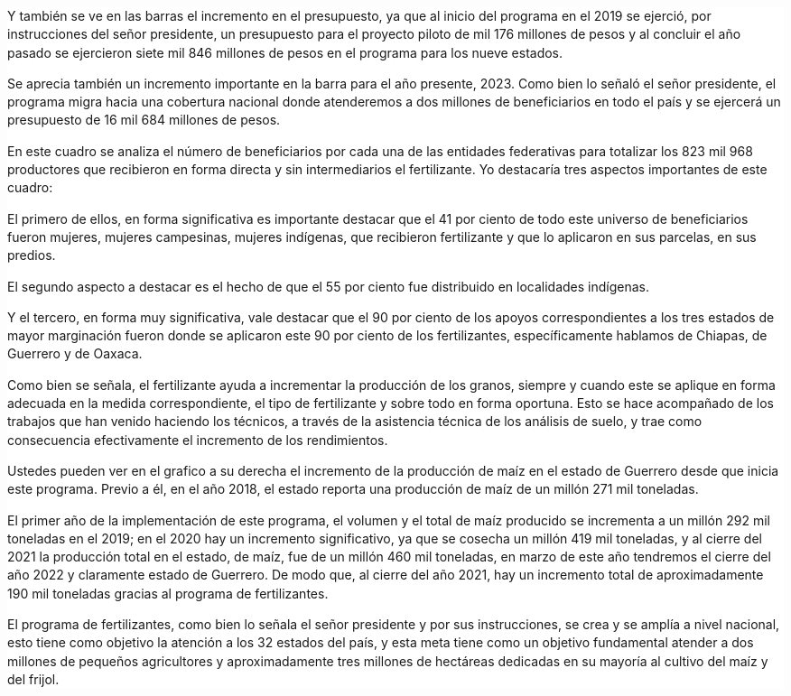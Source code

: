 Y también se ve en las barras el incremento en el presupuesto, ya que al
inicio del programa en el 2019 se ejerció, por instrucciones del señor
presidente, un presupuesto para el proyecto piloto de mil 176 millones de
pesos y al concluir el año pasado se ejercieron siete mil 846 millones de
pesos en el programa para los nueve estados.

Se aprecia también un incremento importante en la barra para el año presente,
2023. Como bien lo señaló el señor presidente, el programa migra hacia una
cobertura nacional donde atenderemos a dos millones de beneficiarios en todo
el país y se ejercerá un presupuesto de 16 mil 684 millones de pesos.

En este cuadro se analiza el número de beneficiarios por cada una de las
entidades federativas para totalizar los 823 mil 968 productores que
recibieron en forma directa y sin intermediarios el fertilizante. Yo
destacaría tres aspectos importantes de este cuadro:

El primero de ellos, en forma significativa es importante destacar que el 41
por ciento de todo este universo de beneficiarios fueron mujeres, mujeres
campesinas, mujeres indígenas, que recibieron fertilizante y que lo aplicaron
en sus parcelas, en sus predios.

El segundo aspecto a destacar es el hecho de que el 55 por ciento fue
distribuido en localidades indígenas.

Y el tercero, en forma muy significativa, vale destacar que el 90 por ciento
de los apoyos correspondientes a los tres estados de mayor marginación fueron
donde se aplicaron este 90 por ciento de los fertilizantes, específicamente
hablamos de Chiapas, de Guerrero y de Oaxaca.

Como bien se señala, el fertilizante ayuda a incrementar la producción de los
granos, siempre y cuando este se aplique en forma adecuada en la medida
correspondiente, el tipo de fertilizante y sobre todo en forma oportuna. Esto
se hace acompañado de los trabajos que han venido haciendo los técnicos, a
través de la asistencia técnica de los análisis de suelo, y trae como
consecuencia efectivamente el incremento de los rendimientos.

Ustedes pueden ver en el grafico a su derecha el incremento de la producción
de maíz en el estado de Guerrero desde que inicia este programa. Previo a él,
en el año 2018, el estado reporta una producción de maíz de un millón 271 mil
toneladas.

El primer año de la implementación de este programa, el volumen y el total de
maíz producido se incrementa a un millón 292 mil toneladas en el 2019; en el
2020 hay un incremento significativo, ya que se cosecha un millón 419 mil
toneladas, y al cierre del 2021 la producción total en el estado, de maíz, fue
de un millón 460 mil toneladas, en marzo de este año tendremos el cierre del
año 2022 y claramente estado de Guerrero. De modo que, al cierre del año 2021,
hay un incremento total de aproximadamente 190 mil toneladas gracias al
programa de fertilizantes.

El programa de fertilizantes, como bien lo señala el señor presidente y por
sus instrucciones, se crea y se amplía a nivel nacional, esto tiene como
objetivo la atención a los 32 estados del país, y esta meta tiene como un
objetivo fundamental atender a dos millones de pequeños agricultores y
aproximadamente tres millones de hectáreas dedicadas en su mayoría al cultivo
del maíz y del frijol.
